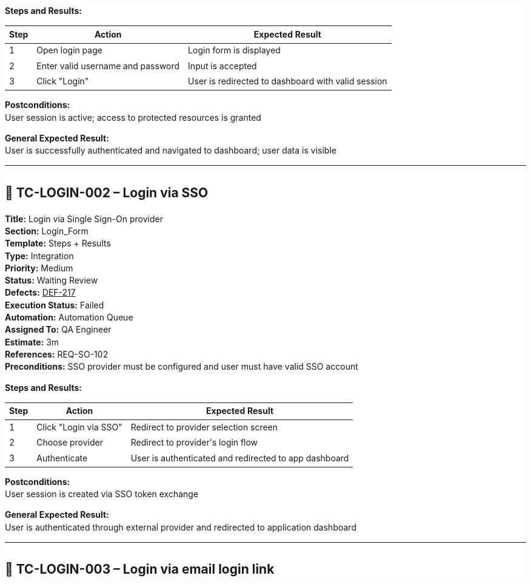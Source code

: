 **Steps and Results:**

| Step | Action                             | Expected Result                                     |
|------|-------------------------------------|-----------------------------------------------------|
| 1    | Open login page                    | Login form is displayed                            |
| 2    | Enter valid username and password | Input is accepted                                  |
| 3    | Click "Login"                      | User is redirected to dashboard with valid session |

**Postconditions:**  
User session is active; access to protected resources is granted

**General Expected Result:**  
User is successfully authenticated and navigated to dashboard; user data is visible

---

## 🔐 TC-LOGIN-002 – Login via SSO

**Title:** Login via Single Sign-On provider  
**Section:** Login_Form  
**Template:** Steps + Results  
**Type:** Integration  
**Priority:** Medium  
**Status:** Waiting Review  
**Defects:** [DEF-217](../../../Bug_Reports/DEF-217-SSO-login-redirect.md)  
**Execution Status:** Failed  
**Automation:** Automation Queue  
**Assigned To:** QA Engineer  
**Estimate:** 3m  
**References:** REQ-SO-102  
**Preconditions:** SSO provider must be configured and user must have valid SSO account

**Steps and Results:**

| Step | Action                 | Expected Result                                         |
|------|------------------------|----------------------------------------------------------|
| 1    | Click "Login via SSO" | Redirect to provider selection screen                   |
| 2    | Choose provider        | Redirect to provider's login flow                        |
| 3    | Authenticate           | User is authenticated and redirected to app dashboard   |

**Postconditions:**  
User session is created via SSO token exchange

**General Expected Result:**  
User is authenticated through external provider and redirected to application dashboard

---

## 🔐 TC-LOGIN-003 – Login via email login link
